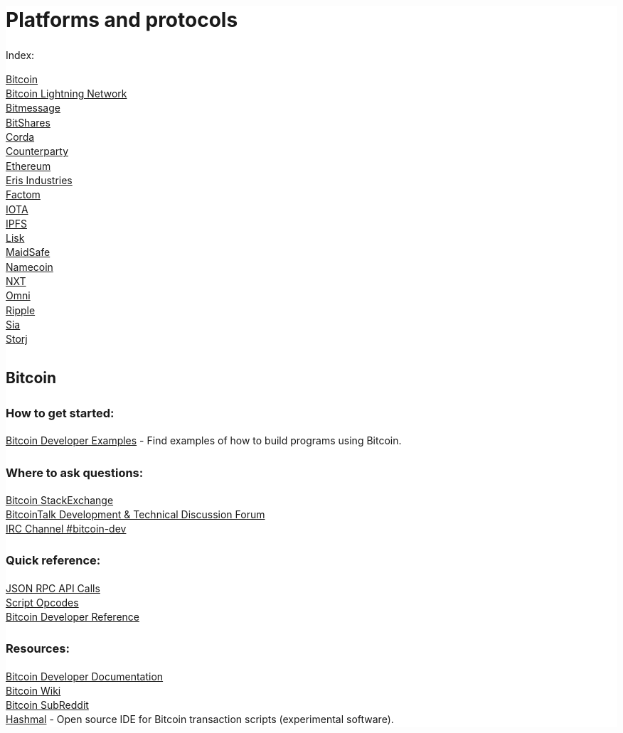 Platforms and protocols
=======================

Index:

[Bitcoin](#bitcoin)  
[Bitcoin Lightning Network](#bitcoin-lightning-network)  
[Bitmessage](#bitmessage)  
[BitShares](#bitshares)  
[Corda](#corda)  
[Counterparty](#counterparty)  
[Ethereum](#ethereum)  
[Eris Industries](#eris-industries)  
[Factom](#factom)  
[IOTA](#iota)  
[IPFS](#ipfs)  
[Lisk](#lisk)  
[MaidSafe](#maidsafe)  
[Namecoin](#namecoin)  
[NXT](#nxt)  
[Omni](#omnimastercoin)  
[Ripple](#ripple)  
[Sia](#sia)  
[Storj](#storj)  


Bitcoin
-------

### How to get started: ###

[Bitcoin Developer Examples](https://bitcoin.org/en/developer-examples) - Find examples of how to build programs using Bitcoin.  

### Where to ask questions: ###

[Bitcoin StackExchange](https://bitcointalk.org/index.php?board=6.0)  
[BitcoinTalk Development & Technical Discussion Forum](https://bitcoin.stackexchange.com/)  
[IRC Channel #bitcoin-dev](https://webchat.freenode.net/?channels=bitcoin-dev)

### Quick reference: ###

[JSON RPC API Calls](https://en.bitcoin.it/wiki/Original_Bitcoin_client/API_Calls_list)  
[Script Opcodes](https://en.bitcoin.it/wiki/Script)  
[Bitcoin Developer Reference](https://bitcoin.org/en/developer-reference)  

### Resources: ###

[Bitcoin Developer Documentation](https://bitcoin.org/en/developer-documentation)  
[Bitcoin Wiki](https://en.bitcoin.it/)  
[Bitcoin SubReddit](https://www.reddit.com/r/bitcoin)  
[Hashmal](https://github.com/kefkius/hashmal) - Open source IDE for Bitcoin transaction scripts (experimental software).  
